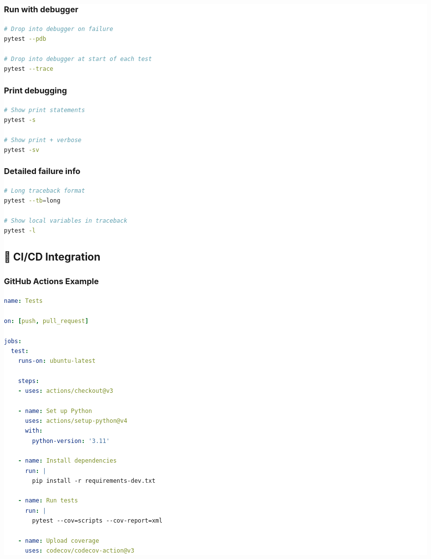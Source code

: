 ### Run with debugger

```bash
# Drop into debugger on failure
pytest --pdb

# Drop into debugger at start of each test
pytest --trace
```

### Print debugging

```bash
# Show print statements
pytest -s

# Show print + verbose
pytest -sv
```

### Detailed failure info

```bash
# Long traceback format
pytest --tb=long

# Show local variables in traceback
pytest -l
```

## 🔄 CI/CD Integration

### GitHub Actions Example

```yaml
name: Tests

on: [push, pull_request]

jobs:
  test:
    runs-on: ubuntu-latest
    
    steps:
    - uses: actions/checkout@v3
    
    - name: Set up Python
      uses: actions/setup-python@v4
      with:
        python-version: '3.11'
    
    - name: Install dependencies
      run: |
        pip install -r requirements-dev.txt
    
    - name: Run tests
      run: |
        pytest --cov=scripts --cov-report=xml
    
    - name: Upload coverage
      uses: codecov/codecov-action@v3
```
